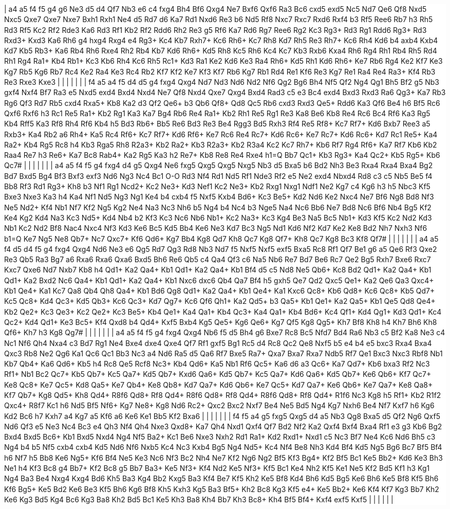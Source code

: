 | a4 a5 f4 f5 g4 g6 Ne3 d5 d4 Qf7 Nb3 e6 c4 fxg4 Bh4 Bf6 Qxg4 Ne7 Bxf6 Qxf6 Ra3 Bc6 cxd5 exd5 Nc5 Nd7 Qe6 Qf8 Nxd5 Nxc5 Qxe7 Qxe7 Nxe7 Bxh1 Rxh1 Ne4 d5 Rd7 d6 Ka7 Rd1 Nxd6 Re3 b6 Nd5 Rf8 Nxc7 Rxc7 Rxd6 Rxf4 b3 Rf5 Ree6 Rb7 h3 Rh5 Rd3 Rf5 Kc2 Rf2 Rde3 Ka6 Rd3 Rf1 Kb2 Rf2 Rdd6 Rh2 Re3 g5 Rf6 Ka7 Rd6 Rg7 Ree6 Rg2 Kc3 Rg3+ Rd3 Rg1 Rdd6 Rg3+ Rd3 Rxd3+ Kxd3 Ka6 Rh6 g4 hxg4 Rxg4 e4 Rg3+ Kc4 Kb7 Rxh7+ Kc6 Rh6+ Kc7 Rh8 Kd7 Rh5 Re3 Rh7+ Kc6 Rh4 Kd6 b4 axb4 Kxb4 Kd7 Kb5 Rb3+ Ka6 Rb4 Rh6 Rxe4 Rh2 Rb4 Kb7 Kd6 Rh6+ Kd5 Rh8 Kc5 Rh6 Kc4 Kc7 Kb3 Rxb6 Kxa4 Rh6 Rg4 Rh1 Rb4 Rh5 Rd4 Rh1 Rg4 Ra1+ Kb4 Rb1+ Kc3 Kb6 Rh4 Kc6 Rh5 Rc1+ Kd3 Ra1 Ke2 Kd6 Ke3 Ra4 Rh6+ Kd5 Rh1 Kd6 Rh6+ Ke7 Rb6 Rg4 Ke2 Kf7 Ke3 Kg7 Rb5 Kg6 Rb7 Rc4 Ke2 Ra4 Ke3 Rc4 Rb2 Kf7 Kf2 Ke7 Kf3 Kf7 Rb6 Kg7 Rb1 Rd4 Re1 Kf6 Re3 Kg7 Re1 Ra4 Re4 Ra3+ Kf4 Rb3 Re3 Rxe3 Kxe3 |  |  |  |  |  |
| f4 a5 a4 f5 d4 d5 g4 fxg4 Qxg4 Nd7 Nd3 Nd6 Nd2 Nf6 Qg2 Bg6 Bh4 Nf5 Qf2 Ng4 Qg1 Bh5 Bf2 g5 Nb3 gxf4 Nxf4 Bf7 Ra3 e5 Nxd5 exd4 Bxd4 Nxd4 Ne7 Qf8 Nxd4 Qxe7 Qxg4 Bxd4 Rad3 c5 e3 Bc4 exd4 Bxd3 Rxd3 Ra6 Qg3+ Ka7 Rb3 Rg6 Qf3 Rd7 Rb5 cxd4 Rxa5+ Kb8 Ka2 d3 Qf2 Qe6+ b3 Qb6 Qf8+ Qd8 Qc5 Rb6 cxd3 Rxd3 Qe5+ Rdd6 Ka3 Qf6 Be4 h6 Bf5 Rc6 Qxf6 Rxf6 h3 Rc1 Re5 Ra1+ Kb2 Rg1 Ka3 Ka7 Bg4 Rb6 Re4 Ra1+ Kb2 Rh1 Re5 Rg1 Re3 Ka8 Be6 Kb8 Re4 Rc6 Bc4 Rf6 Ka3 Rg5 Kb4 Rff5 Ka3 Rf8 Rh4 Rf6 Kb4 h5 Bd3 Rb6+ Bb5 Re6 Bd3 Re3 Be4 Rgg3 Bd5 Rxh3 Rf4 Re5 Rf8+ Kc7 Rf7+ Kd6 Bxb7 Ree3 a5 Rxb3+ Ka4 Rb2 a6 Rh4+ Ka5 Rc4 Rf6+ Kc7 Rf7+ Kd6 Rf6+ Ke7 Rc6 Re4 Rc7+ Kd6 Rc6+ Ke7 Rc7+ Kd6 Rc6+ Kd7 Rc1 Re5+ Ka4 Ra2+ Kb4 Rg5 Rc8 h4 Kb3 Rga5 Rh8 R2a3+ Kb2 Ra2+ Kb3 R2a3+ Kb2 R3a4 Kc2 Kc7 Rh7+ Kb6 Rf7 Rg4 Rf6+ Ka7 Rf7 Kb6 Kb2 Raa4 Re7 h3 Re6+ Ka7 Bc8 Rab4+ Ka2 Rg5 Ka3 h2 Re7+ Kb8 Re8 Re4 Rxe4 h1=Q Bb7 Qc1+ Kb3 Rg3+ Ka4 Qc2+ Kb5 Rg5+ Kb6 Qc7# |  |  |  |  |  |
| a4 a5 f4 f5 g4 fxg4 d4 g5 Qxg4 Ne6 fxg5 Qxg5 Qxg5 Nxg5 Nb3 d5 Bxa5 b6 Bd2 Nh3 Be3 Rxa4 Rxa4 Bxa4 Bg2 Bd7 Bxd5 Bg4 Bf3 Bxf3 exf3 Nd6 Ng3 Nc4 Bc1 O-O Rd3 Nf4 Rd1 Nd5 Rf1 Nde3 Rf2 e5 Ne2 exd4 Nbxd4 Rd8 c3 c5 Nb5 Be5 f4 Bb8 Rf3 Rd1 Rg3+ Kh8 b3 Nf1 Rg1 Ncd2+ Kc2 Ne3+ Kd3 Nef1 Kc2 Ne3+ Kb2 Rxg1 Nxg1 Ndf1 Ne2 Kg7 c4 Kg6 h3 h5 Nbc3 Kf5 Bxe3 Nxe3 Ka3 h4 Ka4 Nf1 Nd5 Ng3 Ng1 Ke4 b4 cxb4 f5 Nxf5 Kxb4 Bd6+ Kc3 Be5+ Kd2 Nd6 Ke2 Nxc4 Ne7 Bf6 Ng8 Bd8 Nf3 Ne5 Nd2+ Kf4 Nb1 Nf7 Kf2 Ng5 Kg2 Ne4 Na3 Nc3 Nh6 b5 Ng4 b4 Nc4 b3 Nge5 Na4 Nc6 Bb6 Ne7 Bd8 Nc6 Bf6 Nb4 Bg5 Kf2 Ke4 Kg2 Kd4 Na3 Kc3 Nd5+ Kd4 Nb4 b2 Kf3 Kc3 Nc6 Nb6 Nb1+ Kc2 Na3+ Kc3 Kg4 Be3 Na5 Bc5 Nb1+ Kd3 Kf5 Kc2 Nd2 Kd3 Nb1 Kc2 Nd2 Bf8 Nac4 Nxc4 Nf3 Kd3 Ke6 Bc5 Kd5 Bb4 Ke6 Ne3 Kd7 Bc3 Ng5 Nd1 Kd6 Nf2 Kd7 Ke2 Ke8 Bd2 Nh7 Nxh3 Nf6 b1=Q Ke7 Ng5 Ne8 Qb7+ Nc7 Qxc7+ Kf6 Qd6+ Kg7 Bb4 Kg8 Qd7 Kh8 Qc7 Kg8 Qf7+ Kh8 Qc7 Kg8 Bc3 Kf8 Qf7# |  |  |  |  |  |
| a4 a5 f4 d5 d4 f5 g4 fxg4 Qxg4 Nd6 Ne3 e6 Qg5 Rd7 Qg3 Rd8 Nb3 Nd7 f5 Nxf5 Nxf5 exf5 Bxa5 Rc8 Rf1 Qf7 Be1 g6 a5 Qe6 Rf3 Qxe2 Re3 Qb5 Ra3 Bg7 a6 Rxa6 Rxa6 Qxa6 Bxd5 Bh6 Re6 Qb5 c4 Qa4 Qf3 c6 Na5 Nb6 Re7 Bd7 Be6 Rc7 Qe2 Bg5 Rxh7 Bxe6 Rxc7 Kxc7 Qxe6 Nd7 Nxb7 Kb8 h4 Qd1+ Ka2 Qa4+ Kb1 Qd1+ Ka2 Qa4+ Kb1 Bf4 d5 c5 Nd8 Ne5 Qb6+ Kc8 Bd2 Qd1+ Ka2 Qa4+ Kb1 Qd1+ Ka2 Bxd2 Nc6 Qa4+ Kb1 Qd1+ Ka2 Qa4+ Kb1 Nxc6 dxc6 Qb4 Qa7 Bf4 h5 gxh5 Qe7 Qd2 Qxc5 Qe1+ Ka2 Qe6 Qa3 Qxc4+ Kb1 Qe4+ Ka1 Kc7 Qa8 Qb4 Qh8 Qa4+ Kb1 Bd6 Qg8 Qd1+ Ka2 Qa4+ Kb1 Qe4+ Ka1 Kxc6 Qc8+ Kb6 Qd8+ Kc6 Qc8+ Kb5 Qd7+ Kc5 Qc8+ Kd4 Qc3+ Kd5 Qb3+ Kc6 Qc3+ Kd7 Qg7+ Kc6 Qf6 Qh1+ Ka2 Qd5+ b3 Qa5+ Kb1 Qe1+ Ka2 Qa5+ Kb1 Qe5 Qd8 Qe4+ Kb2 Qe2+ Kc3 Qe3+ Kc2 Qe2+ Kc3 Be5+ Kb4 Qe1+ Ka4 Qa1+ Kb4 Qc3+ Ka4 Qa1+ Kb4 Bd6+ Kc4 Qf1+ Kd4 Qg1+ Kd3 Qd1+ Kc4 Qc2+ Kd4 Qd1+ Ke3 Bc5+ Kf4 Qxd8 b4 Qd4+ Kxf5 Bxb4 Kg5 Qe5+ Kg6 Qe6+ Kg7 Qf5 Kg8 Qg5+ Kh7 Bf8 Kh8 h4 Kh7 Bh6 Kh8 Qf6+ Kh7 h3 Kg8 Qg7# |  |  |  |  |  |
| a4 a5 f4 f5 g4 fxg4 Qxg4 Nb6 f5 d5 Bh4 g6 Bxe7 Rc8 Bc5 Nfd7 Bd4 Ra6 Nb3 c5 Bf2 Ka8 Ne3 c4 Nc1 Nf6 Qh4 Nxa4 c3 Bd7 Rg1 Ne4 Bxe4 dxe4 Qxe4 Qf7 Rf1 gxf5 Bg1 Rc5 d4 Rc8 Qc2 Qe8 Nxf5 b5 e4 b4 e5 bxc3 Rxa4 Bxa4 Qxc3 Rb8 Ne2 Qg6 Ka1 Qc6 Qc1 Bb3 Nc3 a4 Nd6 Ra5 d5 Qa6 Rf7 Bxe5 Ra7+ Qxa7 Bxa7 Rxa7 Ndb5 Rf7 Qe1 Bxc3 Nxc3 Rbf8 Nb1 Kb7 Qb4+ Ka6 Qd6+ Kb5 h4 Rc8 Qe5 Rcf8 Nc3+ Kb4 Qd6+ Ka5 Nb1 Rf6 Qc5+ Ka6 d6 a3 Qc6+ Ka7 Qd7+ Kb6 bxa3 Rf2 Nc3 Rf1+ Nb1 Bc2 Qc7+ Kb5 Qb7+ Kc5 Qa7+ Kd5 Qb7+ Kxd6 Qa6+ Kd5 Qb7+ Kc5 Qa7+ Kd6 Qa6+ Kd5 Qb7+ Ke6 Qb6+ Kf7 Qc7+ Ke8 Qc8+ Ke7 Qc5+ Kd8 Qa5+ Ke7 Qb4+ Ke8 Qb8+ Kd7 Qa7+ Kd6 Qb6+ Ke7 Qc5+ Kd7 Qa7+ Ke6 Qb6+ Ke7 Qa7+ Ke8 Qa8+ Kf7 Qb7+ Kg8 Qd5+ Kh8 Qd4+ R8f6 Qd8+ Rf8 Qd4+ R8f6 Qd8+ Rf8 Qd4+ R8f6 Qd8+ Rf8 Qd4+ R1f6 Nc3 Kg8 h5 Rf1+ Kb2 R1f2 Qxc4+ R8f7 Kc1 h6 Nd5 Bf5 Nf6+ Kg7 Ne8+ Kg8 Nd6 Rc2+ Qxc2 Bxc2 Nxf7 Be4 Ne5 Bd5 Ng4 Kg7 Nxh6 Be4 Nf7 Kxf7 h6 Kg6 Kd2 Bc6 h7 Kxh7 a4 Kg7 a5 Kf6 a6 Ke6 Ke1 Bb5 Kf2 Bxa6 |  |  |  |  |  |
| f4 f5 a4 g5 fxg5 Qxg5 d4 a5 Nb3 Qg8 Bxa5 d5 Qf2 Ng6 Qxf5 Nd6 Qf3 e5 Ne3 Nc4 Bc3 e4 Qh3 Nf4 Qh4 Nxe3 Qxd8+ Ka7 Qh4 Nxd1 Qxf4 Qf7 Bd2 Nf2 Ka2 Qxf4 Bxf4 Bxa4 Rf1 e3 g3 Kb6 Bg2 Bxd4 Bxd5 Bc6+ Kb1 Bxd5 Nxd4 Ng4 Nf5 Ba2+ Kc1 Be6 Nxe3 Nxh2 Rd1 Ra1+ Kd2 Rxd1+ Nxd1 c5 Nc3 Bf7 Ne4 Kc6 Nd6 Bh5 c3 Ng4 b4 b5 Nf5 cxb4 cxb4 Kd5 Nd6 Nf6 Nxb5 Kc4 Nc3 Kxb4 Bg5 Ng4 Nd5+ Kc4 Nf4 Be8 Nh3 Kd4 Bf4 Kd5 Ng5 Bg6 Bc7 Bf5 Bf4 h6 Nf7 h5 Bb8 Ke6 Ng5+ Kf6 Bf4 Ne5 Ke3 Nc6 Nf3 Bc2 Nh4 Ne7 Kf2 Ng6 Ng2 Bf5 Kf3 Bg4+ Kf2 Bf5 Bc1 Ke5 Bb2+ Kd6 Ke3 Bh3 Ne1 h4 Kf3 Bc8 g4 Bb7+ Kf2 Bc8 g5 Bb7 Ba3+ Ke5 Nf3+ Kf4 Nd2 Ke5 Nf3+ Kf5 Bc1 Ke4 Nh2 Kf5 Ke1 Ne5 Kf2 Bd5 Kf1 h3 Kg1 Ng4 Ba3 Be4 Nxg4 Kxg4 Bd6 Kh5 Ba3 Kg4 Bb2 Kxg5 Ba3 Kf4 Be7 Kf5 Kh2 Ke5 Bf8 Kd4 Bh6 Kd5 Bg5 Ke6 Bh6 Ke5 Bf8 Kf5 Bh6 Kf6 Bg5+ Ke5 Bd2 Ke6 Be3 Kf5 Bh6 Kg6 Bf8 Kh5 Kxh3 Kg5 Ba3 Bf5+ Kh2 Bc8 Kg3 Kf5 e4+ Ke5 Bb2+ Ke6 Kf4 Kf7 Kg3 Bb7 Kh2 Ke6 Kg3 Bd5 Kg4 Bc6 Kg3 Ba8 Kh2 Bd5 Bc1 Ke5 Kh3 Ba8 Kh4 Bb7 Kh3 Bc8+ Kh4 Bf5 Bf4+ Kxf4 exf5 Kxf5 |  |  |  |  |  |